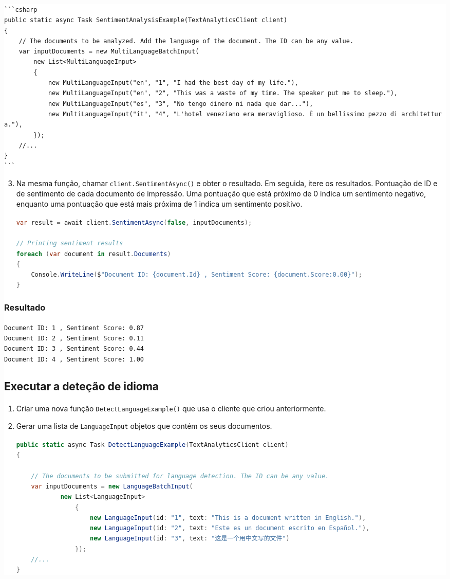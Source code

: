     ```csharp
    public static async Task SentimentAnalysisExample(TextAnalyticsClient client)
    {
        // The documents to be analyzed. Add the language of the document. The ID can be any value.
        var inputDocuments = new MultiLanguageBatchInput(
            new List<MultiLanguageInput>
            {
                new MultiLanguageInput("en", "1", "I had the best day of my life."),
                new MultiLanguageInput("en", "2", "This was a waste of my time. The speaker put me to sleep."),
                new MultiLanguageInput("es", "3", "No tengo dinero ni nada que dar..."),
                new MultiLanguageInput("it", "4", "L'hotel veneziano era meraviglioso. È un bellissimo pezzo di architettura."),
            });
        //...
    }
    ```

3. Na mesma função, chamar `client.SentimentAsync()` e obter o resultado. Em seguida, itere os resultados. Pontuação de ID e de sentimento de cada documento de impressão. Uma pontuação que está próximo de 0 indica um sentimento negativo, enquanto uma pontuação que está mais próxima de 1 indica um sentimento positivo.

    ```csharp
    var result = await client.SentimentAsync(false, inputDocuments);

    // Printing sentiment results
    foreach (var document in result.Documents)
    {
        Console.WriteLine($"Document ID: {document.Id} , Sentiment Score: {document.Score:0.00}");
    }
    ```

### <a name="output"></a>Resultado

```console
Document ID: 1 , Sentiment Score: 0.87
Document ID: 2 , Sentiment Score: 0.11
Document ID: 3 , Sentiment Score: 0.44
Document ID: 4 , Sentiment Score: 1.00
```

## <a name="perform-language-detection"></a>Executar a deteção de idioma

1. Criar uma nova função `DetectLanguageExample()` que usa o cliente que criou anteriormente.
2. Gerar uma lista de `LanguageInput` objetos que contém os seus documentos.

    ```csharp
    public static async Task DetectLanguageExample(TextAnalyticsClient client)
    {

        // The documents to be submitted for language detection. The ID can be any value.
        var inputDocuments = new LanguageBatchInput(
                new List<LanguageInput>
                    {
                        new LanguageInput(id: "1", text: "This is a document written in English."),
                        new LanguageInput(id: "2", text: "Este es un document escrito en Español."),
                        new LanguageInput(id: "3", text: "这是一个用中文写的文件")
                    });
        //...
    }
    ```
